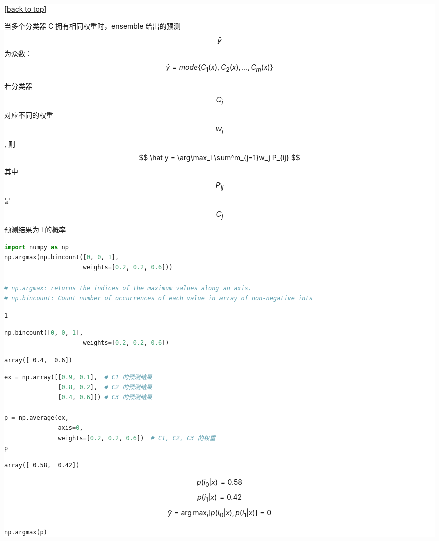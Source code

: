 [[back to top](#Sections)]

当多个分类器 C 拥有相同权重时，ensemble 给出的预测 $$\hat y$$ 为众数：
$$ \hat y = mode\{C_1(x), C_2(x), \dotso, C_m(x)\} $$

若分类器 $$C_j$$ 对应不同的权重 $$w_j$$, 则
$$ \hat y = \arg\max_i \sum^m_{j=1}w_j P_{ij} $$
其中 $$P_{ij}$$ 是 $$C_j$$ 预测结果为 i 的概率


```python
import numpy as np
np.argmax(np.bincount([0, 0, 1], 
                      weights=[0.2, 0.2, 0.6]))

# np.argmax: returns the indices of the maximum values along an axis.
# np.bincount: Count number of occurrences of each value in array of non-negative ints
```




    1




```python
np.bincount([0, 0, 1], 
                      weights=[0.2, 0.2, 0.6])
```




    array([ 0.4,  0.6])




```python
ex = np.array([[0.9, 0.1],  # C1 的预测结果
               [0.8, 0.2],  # C2 的预测结果
               [0.4, 0.6]]) # C3 的预测结果

p = np.average(ex, 
               axis=0, 
               weights=[0.2, 0.2, 0.6])  # C1, C2, C3 的权重
p
```




    array([ 0.58,  0.42])



$$p(i_0| x) = 0.58$$
$$p(i_1 | x) = 0.42$$
$$\hat y = \arg\max_i [p(i_0 | x), p(i_1 | x)] = 0$$


```python
np.argmax(p)
```

